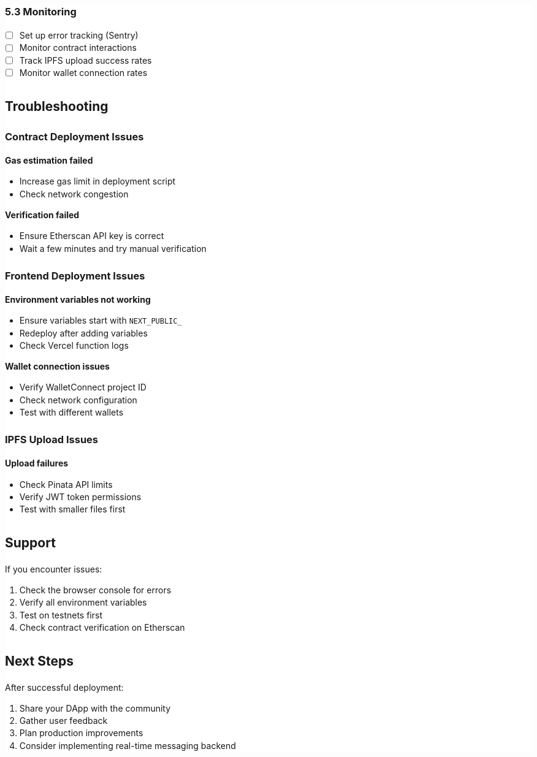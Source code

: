 ### 5.3 Monitoring

- [ ] Set up error tracking (Sentry)
- [ ] Monitor contract interactions
- [ ] Track IPFS upload success rates
- [ ] Monitor wallet connection rates

## Troubleshooting

### Contract Deployment Issues

**Gas estimation failed**
- Increase gas limit in deployment script
- Check network congestion

**Verification failed**
- Ensure Etherscan API key is correct
- Wait a few minutes and try manual verification

### Frontend Deployment Issues

**Environment variables not working**
- Ensure variables start with `NEXT_PUBLIC_`
- Redeploy after adding variables
- Check Vercel function logs

**Wallet connection issues**
- Verify WalletConnect project ID
- Check network configuration
- Test with different wallets

### IPFS Upload Issues

**Upload failures**
- Check Pinata API limits
- Verify JWT token permissions
- Test with smaller files first

## Support

If you encounter issues:

1. Check the browser console for errors
2. Verify all environment variables
3. Test on testnets first
4. Check contract verification on Etherscan

## Next Steps

After successful deployment:

1. Share your DApp with the community
2. Gather user feedback
3. Plan production improvements
4. Consider implementing real-time messaging backend
